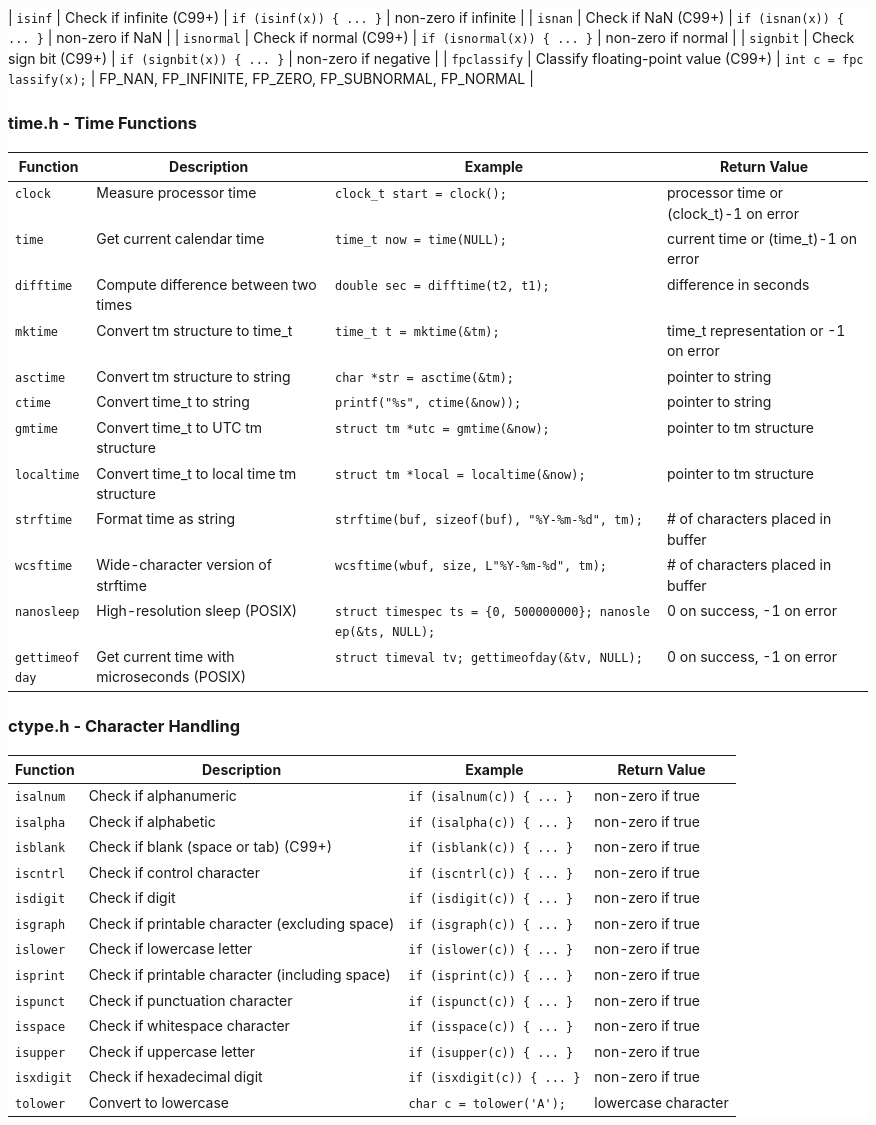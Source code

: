 | `isinf`              | Check if infinite (C99+)                             | `if (isinf(x)) { ... }`                      | non-zero if infinite                         |
| `isnan`              | Check if NaN (C99+)                                  | `if (isnan(x)) { ... }`                      | non-zero if NaN                              |
| `isnormal`           | Check if normal (C99+)                               | `if (isnormal(x)) { ... }`                   | non-zero if normal                           |
| `signbit`            | Check sign bit (C99+)                                | `if (signbit(x)) { ... }`                    | non-zero if negative                         |
| `fpclassify`         | Classify floating-point value (C99+)                 | `int c = fpclassify(x);`                     | FP_NAN, FP_INFINITE, FP_ZERO, FP_SUBNORMAL, FP_NORMAL |

### time.h - Time Functions
| **Function**         | **Description**                                      | **Example**                                  | **Return Value**                             |
|----------------------|------------------------------------------------------|----------------------------------------------|----------------------------------------------|
| `clock`              | Measure processor time                               | `clock_t start = clock();`                   | processor time or (clock_t)-1 on error       |
| `time`               | Get current calendar time                            | `time_t now = time(NULL);`                   | current time or (time_t)-1 on error          |
| `difftime`           | Compute difference between two times                 | `double sec = difftime(t2, t1);`             | difference in seconds                        |
| `mktime`             | Convert tm structure to time_t                       | `time_t t = mktime(&tm);`                    | time_t representation or -1 on error         |
| `asctime`            | Convert tm structure to string                       | `char *str = asctime(&tm);`                  | pointer to string                            |
| `ctime`              | Convert time_t to string                             | `printf("%s", ctime(&now));`                 | pointer to string                            |
| `gmtime`             | Convert time_t to UTC tm structure                   | `struct tm *utc = gmtime(&now);`             | pointer to tm structure                      |
| `localtime`          | Convert time_t to local time tm structure            | `struct tm *local = localtime(&now);`        | pointer to tm structure                      |
| `strftime`           | Format time as string                                | `strftime(buf, sizeof(buf), "%Y-%m-%d", tm);`| # of characters placed in buffer             |
| `wcsftime`           | Wide-character version of strftime                   | `wcsftime(wbuf, size, L"%Y-%m-%d", tm);`    | # of characters placed in buffer             |
| `nanosleep`          | High-resolution sleep (POSIX)                        | `struct timespec ts = {0, 500000000}; nanosleep(&ts, NULL);` | 0 on success, -1 on error |
| `gettimeofday`       | Get current time with microseconds (POSIX)           | `struct timeval tv; gettimeofday(&tv, NULL);` | 0 on success, -1 on error                    |

### ctype.h - Character Handling
| **Function**         | **Description**                                      | **Example**                                  | **Return Value**                             |
|----------------------|------------------------------------------------------|----------------------------------------------|----------------------------------------------|
| `isalnum`            | Check if alphanumeric                                | `if (isalnum(c)) { ... }`                    | non-zero if true                             |
| `isalpha`            | Check if alphabetic                                  | `if (isalpha(c)) { ... }`                    | non-zero if true                             |
| `isblank`            | Check if blank (space or tab) (C99+)                 | `if (isblank(c)) { ... }`                    | non-zero if true                             |
| `iscntrl`            | Check if control character                           | `if (iscntrl(c)) { ... }`                    | non-zero if true                             |
| `isdigit`            | Check if digit                                       | `if (isdigit(c)) { ... }`                    | non-zero if true                             |
| `isgraph`            | Check if printable character (excluding space)         | `if (isgraph(c)) { ... }`                    | non-zero if true                             |
| `islower`            | Check if lowercase letter                            | `if (islower(c)) { ... }`                    | non-zero if true                             |
| `isprint`            | Check if printable character (including space)         | `if (isprint(c)) { ... }`                    | non-zero if true                             |
| `ispunct`            | Check if punctuation character                       | `if (ispunct(c)) { ... }`                    | non-zero if true                             |
| `isspace`            | Check if whitespace character                        | `if (isspace(c)) { ... }`                    | non-zero if true                             |
| `isupper`            | Check if uppercase letter                            | `if (isupper(c)) { ... }`                    | non-zero if true                             |
| `isxdigit`           | Check if hexadecimal digit                           | `if (isxdigit(c)) { ... }`                   | non-zero if true                             |
| `tolower`            | Convert to lowercase                                 | `char c = tolower('A');`                     | lowercase character                          |